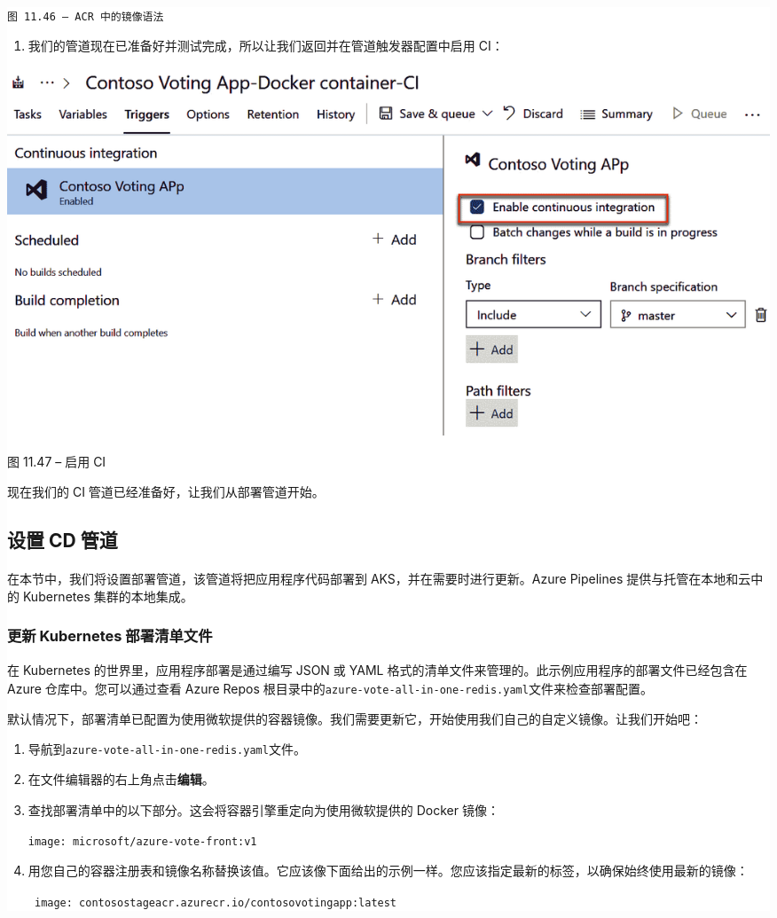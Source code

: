     图 11.46 – ACR 中的镜像语法

1.  我们的管道现在已准备好并测试完成，所以让我们返回并在管道触发器配置中启用 CI：

![图 11.47 – 启用 CI](img/Figure_11.47_B16392.jpg)

图 11.47 – 启用 CI

现在我们的 CI 管道已经准备好，让我们从部署管道开始。

## 设置 CD 管道

在本节中，我们将设置部署管道，该管道将把应用程序代码部署到 AKS，并在需要时进行更新。Azure Pipelines 提供与托管在本地和云中的 Kubernetes 集群的本地集成。

### 更新 Kubernetes 部署清单文件

在 Kubernetes 的世界里，应用程序部署是通过编写 JSON 或 YAML 格式的清单文件来管理的。此示例应用程序的部署文件已经包含在 Azure 仓库中。您可以通过查看 Azure Repos 根目录中的`azure-vote-all-in-one-redis.yaml`文件来检查部署配置。

默认情况下，部署清单已配置为使用微软提供的容器镜像。我们需要更新它，开始使用我们自己的自定义镜像。让我们开始吧：

1.  导航到`azure-vote-all-in-one-redis.yaml`文件。

1.  在文件编辑器的右上角点击**编辑**。

1.  查找部署清单中的以下部分。这会将容器引擎重定向为使用微软提供的 Docker 镜像：

    ```
    image: microsoft/azure-vote-front:v1
    ```

1.  用您自己的容器注册表和镜像名称替换该值。它应该像下面给出的示例一样。您应该指定最新的标签，以确保始终使用最新的镜像：

    ```
     image: contosostageacr.azurecr.io/contosovotingapp:latest
    ```
